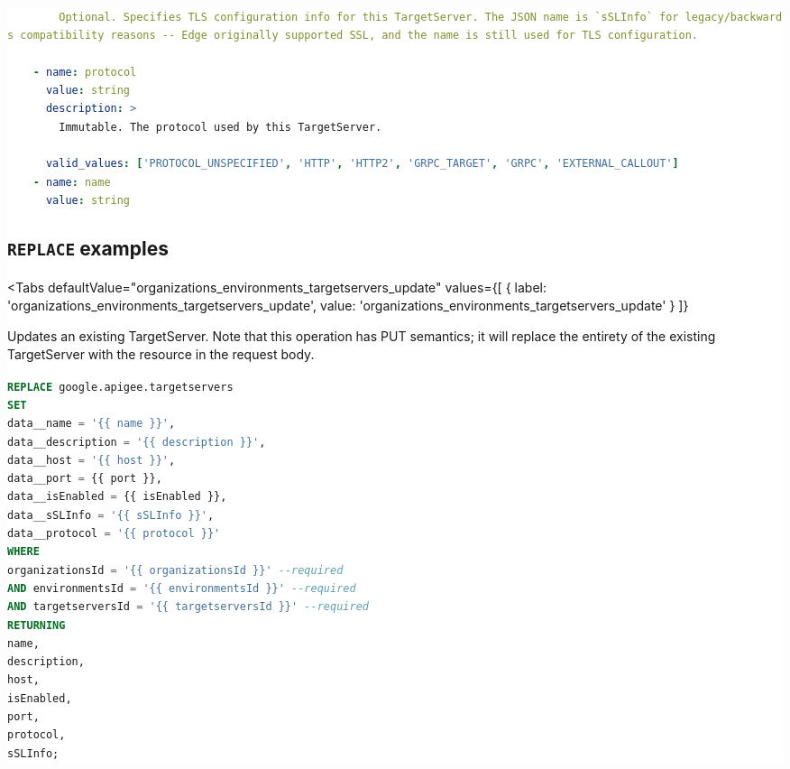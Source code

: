 ```yaml
        Optional. Specifies TLS configuration info for this TargetServer. The JSON name is `sSLInfo` for legacy/backwards compatibility reasons -- Edge originally supported SSL, and the name is still used for TLS configuration.
        
    - name: protocol
      value: string
      description: >
        Immutable. The protocol used by this TargetServer.
        
      valid_values: ['PROTOCOL_UNSPECIFIED', 'HTTP', 'HTTP2', 'GRPC_TARGET', 'GRPC', 'EXTERNAL_CALLOUT']
    - name: name
      value: string
```
</TabItem>
</Tabs>


## `REPLACE` examples

<Tabs
    defaultValue="organizations_environments_targetservers_update"
    values={[
        { label: 'organizations_environments_targetservers_update', value: 'organizations_environments_targetservers_update' }
    ]}
>
<TabItem value="organizations_environments_targetservers_update">

Updates an existing TargetServer. Note that this operation has PUT semantics; it will replace the entirety of the existing TargetServer with the resource in the request body.

```sql
REPLACE google.apigee.targetservers
SET 
data__name = '{{ name }}',
data__description = '{{ description }}',
data__host = '{{ host }}',
data__port = {{ port }},
data__isEnabled = {{ isEnabled }},
data__sSLInfo = '{{ sSLInfo }}',
data__protocol = '{{ protocol }}'
WHERE 
organizationsId = '{{ organizationsId }}' --required
AND environmentsId = '{{ environmentsId }}' --required
AND targetserversId = '{{ targetserversId }}' --required
RETURNING
name,
description,
host,
isEnabled,
port,
protocol,
sSLInfo;
```
</TabItem>
</Tabs>

